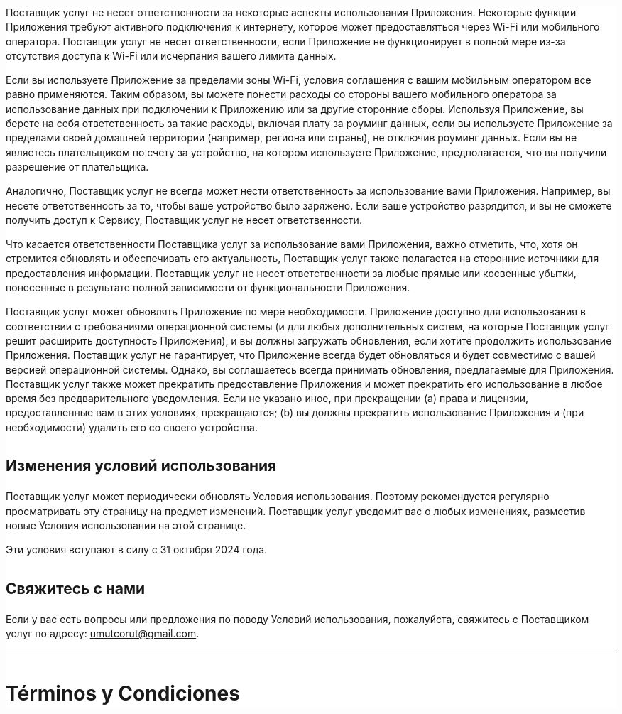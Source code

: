 Поставщик услуг не несет ответственности за некоторые аспекты использования Приложения. Некоторые функции Приложения требуют активного подключения к интернету, которое может предоставляться через Wi-Fi или мобильного оператора. Поставщик услуг не несет ответственности, если Приложение не функционирует в полной мере из-за отсутствия доступа к Wi-Fi или исчерпания вашего лимита данных.

Если вы используете Приложение за пределами зоны Wi-Fi, условия соглашения с вашим мобильным оператором все равно применяются. Таким образом, вы можете понести расходы со стороны вашего мобильного оператора за использование данных при подключении к Приложению или за другие сторонние сборы. Используя Приложение, вы берете на себя ответственность за такие расходы, включая плату за роуминг данных, если вы используете Приложение за пределами своей домашней территории (например, региона или страны), не отключив роуминг данных. Если вы не являетесь плательщиком по счету за устройство, на котором используете Приложение, предполагается, что вы получили разрешение от плательщика.

Аналогично, Поставщик услуг не всегда может нести ответственность за использование вами Приложения. Например, вы несете ответственность за то, чтобы ваше устройство было заряжено. Если ваше устройство разрядится, и вы не сможете получить доступ к Сервису, Поставщик услуг не несет ответственности.

Что касается ответственности Поставщика услуг за использование вами Приложения, важно отметить, что, хотя он стремится обновлять и обеспечивать его актуальность, Поставщик услуг также полагается на сторонние источники для предоставления информации. Поставщик услуг не несет ответственности за любые прямые или косвенные убытки, понесенные в результате полной зависимости от функциональности Приложения.

Поставщик услуг может обновлять Приложение по мере необходимости. Приложение доступно для использования в соответствии с требованиями операционной системы (и для любых дополнительных систем, на которые Поставщик услуг решит расширить доступность Приложения), и вы должны загружать обновления, если хотите продолжить использование Приложения. Поставщик услуг не гарантирует, что Приложение всегда будет обновляться и будет совместимо с вашей версией операционной системы. Однако, вы соглашаетесь всегда принимать обновления, предлагаемые для Приложения. Поставщик услуг также может прекратить предоставление Приложения и может прекратить его использование в любое время без предварительного уведомления. Если не указано иное, при прекращении (a) права и лицензии, предоставленные вам в этих условиях, прекращаются; (b) вы должны прекратить использование Приложения и (при необходимости) удалить его со своего устройства.

## Изменения условий использования

Поставщик услуг может периодически обновлять Условия использования. Поэтому рекомендуется регулярно просматривать эту страницу на предмет изменений. Поставщик услуг уведомит вас о любых изменениях, разместив новые Условия использования на этой странице.

Эти условия вступают в силу с 31 октября 2024 года.

## Свяжитесь с нами

Если у вас есть вопросы или предложения по поводу Условий использования, пожалуйста, свяжитесь с Поставщиком услуг по адресу: umutcorut@gmail.com.



--------------------



# Términos y Condiciones
